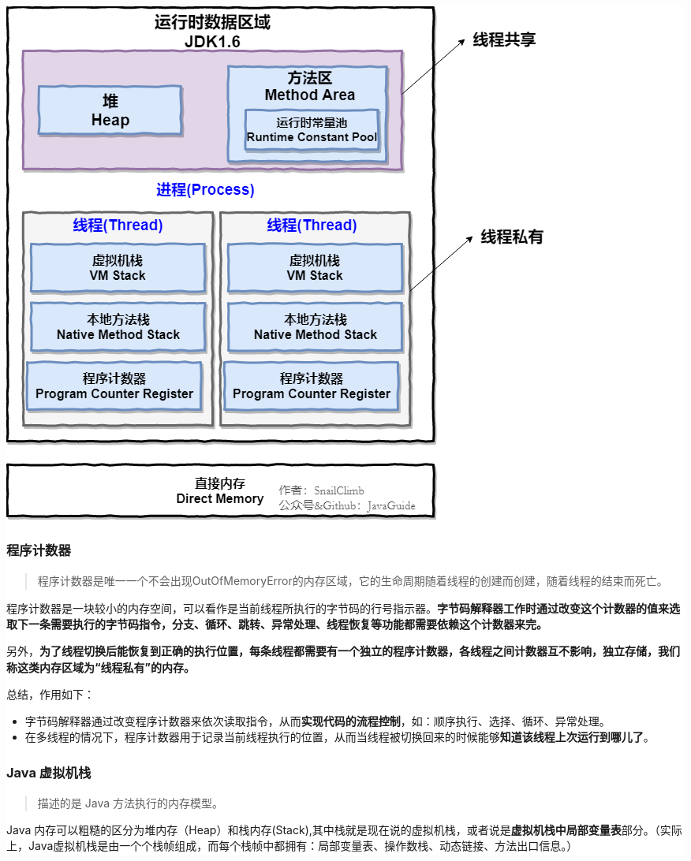 ![](assets/markdown-img-paste-20190613153154484.png)

### 程序计数器
> 程序计数器是唯一一个不会出现OutOfMemoryError的内存区域，它的生命周期随着线程的创建而创建，随着线程的结束而死亡。

程序计数器是一块较小的内存空间，可以看作是当前线程所执行的字节码的行号指示器。**字节码解释器工作时通过改变这个计数器的值来选取下一条需要执行的字节码指令，分支、循环、跳转、异常处理、线程恢复等功能都需要依赖这个计数器来完。**

另外，**为了线程切换后能恢复到正确的执行位置，每条线程都需要有一个独立的程序计数器，各线程之间计数器互不影响，独立存储，我们称这类内存区域为“线程私有”的内存。**

总结，作用如下：
- 字节码解释器通过改变程序计数器来依次读取指令，从而**实现代码的流程控制**，如：顺序执行、选择、循环、异常处理。
- 在多线程的情况下，程序计数器用于记录当前线程执行的位置，从而当线程被切换回来的时候能够**知道该线程上次运行到哪儿了**。

### Java 虚拟机栈
> 描述的是 Java 方法执行的内存模型。

Java 内存可以粗糙的区分为堆内存（Heap）和栈内存(Stack),其中栈就是现在说的虚拟机栈，或者说是**虚拟机栈中局部变量表**部分。（实际上，Java虚拟机栈是由一个个栈帧组成，而每个栈帧中都拥有：局部变量表、操作数栈、动态链接、方法出口信息。）
